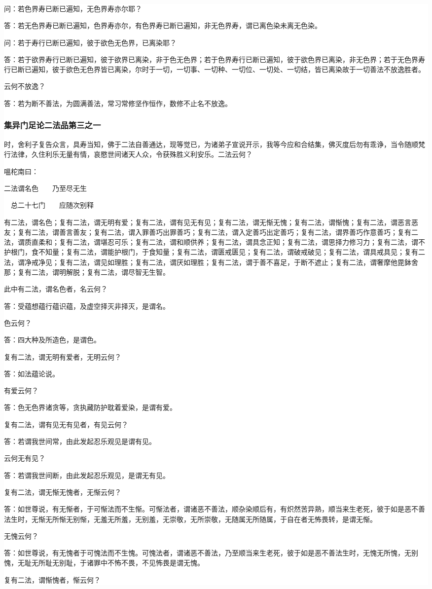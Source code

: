 问：若色界寿已断已遍知，无色界寿亦尔耶？  

答：若无色界寿已断已遍知，色界寿亦尔，有色界寿已断已遍知，非无色界寿，谓已离色染未离无色染。  

问：若于寿行已断已遍知，彼于欲色无色界，已离染耶？  

答：若于欲界寿行已断已遍知，彼于欲界已离染，非于色无色界；若于色界寿行已断已遍知，彼于欲色界已离染，非无色界；若于无色界寿行已断已遍知，彼于欲色无色界皆已离染，尔时于一切，一切事、一切种、一切位、一切处、一切结，皆已离染故于一切善法不放逸胜者。  

云何不放逸？  

答：若为断不善法，为圆满善法，常习常修坚作恒作，数修不止名不放逸。  

### 集异门足论二法品第三之一

时，舍利子复告众言，具寿当知，佛于二法自善通达，现等觉已，为诸弟子宣说开示，我等今应和合结集，佛灭度后勿有乖诤，当令随顺梵行法律，久住利乐无量有情，哀愍世间诸天人众，令获殊胜义利安乐。二法云何？  

嗢柁南曰：  

二法谓名色　　乃至尽无生  

　总二十七门　　应随次别释  

有二法，谓名色；复有二法，谓无明有爱；复有二法，谓有见无有见；复有二法，谓无惭无愧；复有二法，谓惭愧；复有二法，谓恶言恶友；复有二法，谓善言善友；复有二法，谓入罪善巧出罪善巧；复有二法，谓入定善巧出定善巧；复有二法，谓界善巧作意善巧；复有二法，谓质直柔和；复有二法，谓堪忍可乐；复有二法，谓和顺供养；复有二法，谓具念正知；复有二法，谓思择力修习力；复有二法，谓不护根门，食不知量；复有二法，谓能护根门，于食知量；复有二法，谓匮戒匮见；复有二法，谓破戒破见；复有二法，谓具戒具见；复有二法，谓净戒净见；复有二法，谓见如理胜；复有二法，谓厌如理胜；复有二法，谓于善不喜足，于断不遮止；复有二法，谓奢摩他毘鉢舍那；复有二法，谓明解脱；复有二法，谓尽智无生智。  

此中有二法，谓名色者，名云何？  

答：受蕴想蕴行蕴识蕴，及虚空择灭非择灭，是谓名。  

色云何？  

答：四大种及所造色，是谓色。  

复有二法，谓无明有爱者，无明云何？  

答：如法蕴论说。  

有爱云何？  

答：色无色界诸贪等，贪执藏防护耽着爱染，是谓有爱。  

复有二法，谓有见无有见者，有见云何？  

答：若谓我世间常，由此发起忍乐观见是谓有见。  

云何无有见？  

答：若谓我世间断，由此发起忍乐观见，是谓无有见。  

复有二法，谓无惭无愧者，无惭云何？  

答：如世尊说，有无惭者，于可惭法而不生惭。可惭法者，谓诸恶不善法，顺杂染顺后有，有炽然苦异熟，顺当来生老死，彼于如是恶不善法生时，无惭无所惭无别惭，无羞无所羞，无别羞，无崇敬，无所崇敬，无随属无所随属，于自在者无怖畏转，是谓无惭。  

无愧云何？  

答：如世尊说，有无愧者于可愧法而不生愧。可愧法者，谓诸恶不善法，乃至顺当来生老死，彼于如是恶不善法生时，无愧无所愧，无别愧，无耻无所耻无别耻，于诸罪中不怖不畏，不见怖畏是谓无愧。  

复有二法，谓惭愧者，惭云何？  
